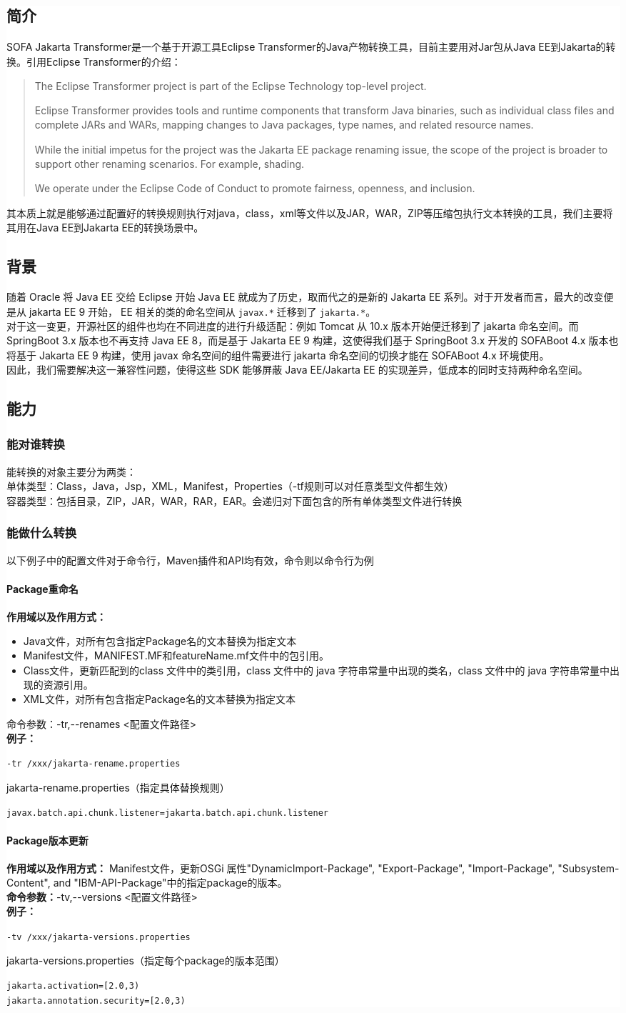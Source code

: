 <a name="iXhMX"></a>
## 简介
SOFA Jakarta Transformer是一个基于开源工具Eclipse Transformer的Java产物转换工具，目前主要用对Jar包从Java EE到Jakarta的转换。引用Eclipse Transformer的介绍：
> The Eclipse Transformer project is part of the Eclipse Technology top-level project.
>
> Eclipse Transformer provides tools and runtime components that transform Java binaries, such as individual class files and complete JARs and WARs, mapping changes to Java packages, type names, and related resource names.
>
> While the initial impetus for the project was the Jakarta EE package renaming issue, the scope of the project is broader to support other renaming scenarios. For example, shading.
>
> We operate under the Eclipse Code of Conduct to promote fairness, openness, and inclusion.

其本质上就是能够通过配置好的转换规则执行对java，class，xml等文件以及JAR，WAR，ZIP等压缩包执行文本转换的工具，我们主要将其用在Java EE到Jakarta EE的转换场景中。
<a name="YRGQj"></a>
## 背景
随着 Oracle 将 Java EE 交给 Eclipse 开始 Java EE 就成为了历史，取而代之的是新的 Jakarta EE 系列。对于开发者而言，最大的改变便是从 jakarta EE 9 开始， EE 相关的类的命名空间从 `javax.*` 迁移到了 `jakarta.*`。<br />对于这一变更，开源社区的组件也均在不同进度的进行升级适配：例如 Tomcat 从 10.x 版本开始便迁移到了 jakarta 命名空间。而 SpringBoot 3.x 版本也不再支持 Java EE 8，而是基于 Jakarta EE 9 构建，这使得我们基于 SpringBoot 3.x 开发的 SOFABoot 4.x 版本也将基于 Jakarta EE 9 构建，使用 javax 命名空间的组件需要进行 jakarta 命名空间的切换才能在 SOFABoot 4.x 环境使用。<br />因此，我们需要解决这一兼容性问题，使得这些 SDK 能够屏蔽 Java EE/Jakarta EE 的实现差异，低成本的同时支持两种命名空间。
<a name="fw8gv"></a>
## 能力
<a name="g1wrU"></a>
### 能对谁转换
能转换的对象主要分为两类：<br />单体类型：Class，Java，Jsp，XML，Manifest，Properties（-tf规则可以对任意类型文件都生效）<br />容器类型：包括目录，ZIP，JAR，WAR，RAR，EAR。会递归对下面包含的所有单体类型文件进行转换
<a name="pUnlk"></a>
### 能做什么转换
以下例子中的配置文件对于命令行，Maven插件和API均有效，命令则以命令行为例
<a name="e6QXH"></a>
#### Package重命名
**作用域以及作用方式：**

- Java文件，对所有包含指定Package名的文本替换为指定文本
- Manifest文件，MANIFEST.MF和featureName.mf文件中的包引用。
- Class文件，更新匹配到的class 文件中的类引用，class 文件中的 java 字符串常量中出现的类名，class 文件中的 java 字符串常量中出现的资源引用。
- XML文件，对所有包含指定Package名的文本替换为指定文本

命令参数：-tr,--renames <配置文件路径> <br />**例子：**
```bash
-tr /xxx/jakarta-rename.properties
```
jakarta-rename.properties（指定具体替换规则）
```properties
javax.batch.api.chunk.listener=jakarta.batch.api.chunk.listener
```
<a name="TsyAk"></a>
#### Package版本更新
**作用域以及作用方式：** Manifest文件，更新OSGi 属性"DynamicImport-Package", "Export-Package", "Import-Package", "Subsystem-Content", and "IBM-API-Package"中的指定package的版本。<br />**命令参数：**-tv,--versions <配置文件路径><br />**例子：**
```bash
-tv /xxx/jakarta-versions.properties
```
jakarta-versions.properties（指定每个package的版本范围）
```properties
jakarta.activation=[2.0,3)
jakarta.annotation.security=[2.0,3)
```